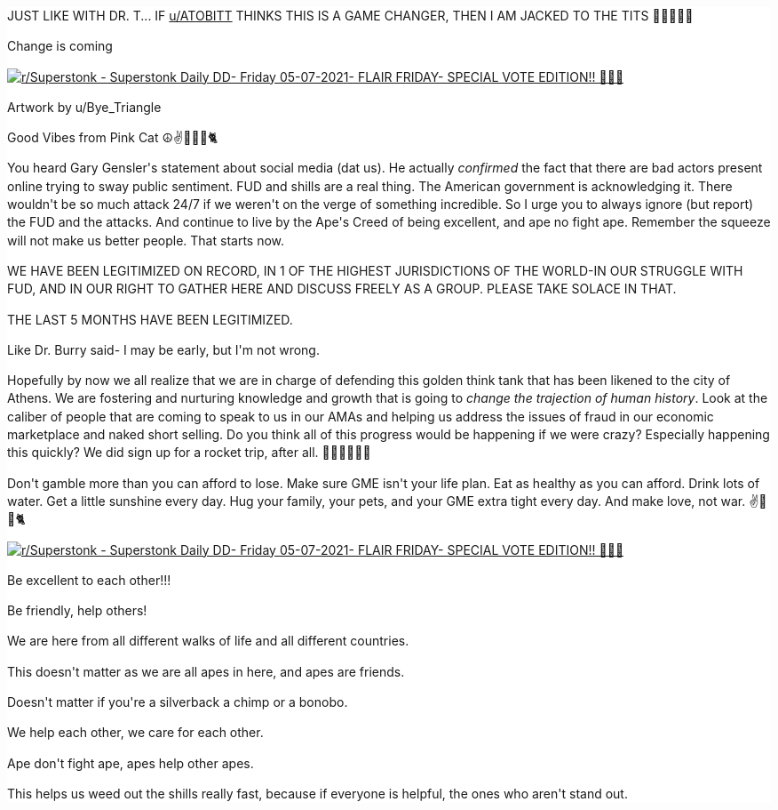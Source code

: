 JUST LIKE WITH DR. T... IF [u/ATOBITT](https://www.reddit.com/u/ATOBITT/) THINKS THIS IS A GAME CHANGER, THEN I AM JACKED TO THE TITS 🚀🚀🚀🚀🚀

Change is coming

[![r/Superstonk - Superstonk Daily DD- Friday 05-07-2021- FLAIR FRIDAY- SPECIAL VOTE EDITION!! 🚀🚀🚀](https://preview.redd.it/ak07heqwtlx61.png?width=1000&format=png&auto=webp&s=9dbbfdd6ecaaae239bbec6de68287df2c1c0ae58)](https://preview.redd.it/ak07heqwtlx61.png?width=1000&format=png&auto=webp&s=9dbbfdd6ecaaae239bbec6de68287df2c1c0ae58)

Artwork by u/Bye_Triangle

Good Vibes from Pink Cat ☮✌💖🚀🌝🐈

You heard Gary Gensler's statement about social media (dat us). He actually *confirmed* the fact that there are bad actors present online trying to sway public sentiment. FUD and shills are a real thing. The American government is acknowledging it. There wouldn't be so much attack 24/7 if we weren't on the verge of something incredible. So I urge you to always ignore (but report) the FUD and the attacks. And continue to live by the Ape's Creed of being excellent, and ape no fight ape. Remember the squeeze will not make us better people. That starts now.

WE HAVE BEEN LEGITIMIZED ON RECORD, IN 1 OF THE HIGHEST JURISDICTIONS OF THE WORLD-IN OUR STRUGGLE WITH FUD, AND IN OUR RIGHT TO GATHER HERE AND DISCUSS FREELY AS A GROUP. PLEASE TAKE SOLACE IN THAT.

THE LAST 5 MONTHS HAVE BEEN LEGITIMIZED.

Like Dr. Burry said- I may be early, but I'm not wrong.

Hopefully by now we all realize that we are in charge of defending this golden think tank that has been likened to the city of Athens. We are fostering and nurturing knowledge and growth that is going to *change the trajection of human history*. Look at the caliber of people that are coming to speak to us in our AMAs and helping us address the issues of fraud in our economic marketplace and naked short selling. Do you think all of this progress would be happening if we were crazy? Especially happening this quickly? We did sign up for a rocket trip, after all. 🐱‍🚀🐱‍🚀🐱‍🚀

Don't gamble more than you can afford to lose. Make sure GME isn't your life plan. Eat as healthy as you can afford. Drink lots of water. Get a little sunshine every day. Hug your family, your pets, and your GME extra tight every day. And make love, not war. ✌💖🦄🐈

[![r/Superstonk - Superstonk Daily DD- Friday 05-07-2021- FLAIR FRIDAY- SPECIAL VOTE EDITION!! 🚀🚀🚀](https://preview.redd.it/k3qxvkm22mx61.png?width=554&format=png&auto=webp&s=e1cff2384ccb99110362b5c80b222776b51e4c2d)](https://preview.redd.it/k3qxvkm22mx61.png?width=554&format=png&auto=webp&s=e1cff2384ccb99110362b5c80b222776b51e4c2d)

Be excellent to each other!!!

Be friendly, help others!

We are here from all different walks of life and all different countries.

This doesn't matter as we are all apes in here, and apes are friends.

Doesn't matter if you're a silverback a chimp or a bonobo.

We help each other, we care for each other.

Ape don't fight ape, apes help other apes.

This helps us weed out the shills really fast, because if everyone is helpful, the ones who aren't stand out.
